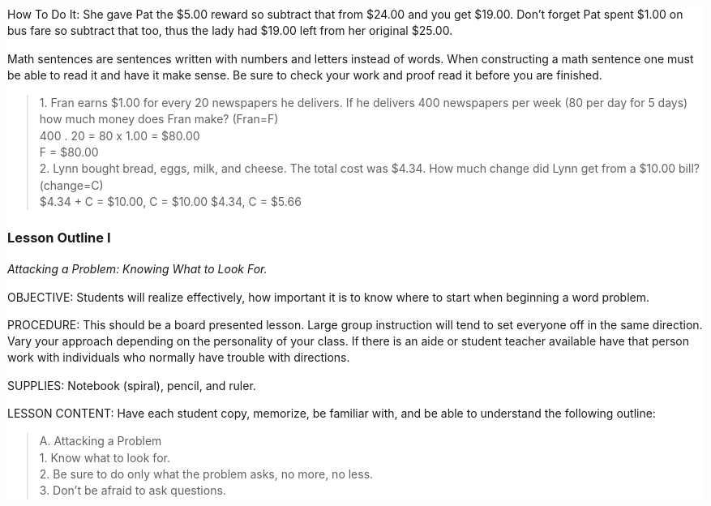 How To Do It: She gave Pat the $5.00 reward so subtract that from $24.00 and you get $19.00. Don’t forget Pat spent $1.00 on bus fare so subtract that too, thus the lady had $19.00 left from her original $25.00.
<p>
Math sentences are sentences written with numbers and letters instead of words. When constructing a math sentence one must be able to read it and have it make sense. Be sure to check your work and proof read it before you are finished.
</p>
<blockquote>
<dl>
<dt>
1. Fran earns $1.00 for every 20 newspapers he delivers. If he delivers 400 newspapers per week (80 per day for 5 days) how much money does Fran make? (Fran=F)
<dt>
400 . 20 = 80 x 1.00 = $80.00
<dt>
F = $80.00
<dt>
2. Lynn bought bread, eggs, milk, and cheese. The total cost was $4.34. How much change did Lynn get from a $10.00 bill? (change=C)
<dt>
$4.34 + C = $10.00, C = $10.00  $4.34, C = $5.66
</dt>
</dt>
</dt>
</dt>
</dt>
</dl>
</blockquote>
<h3>
Lesson Outline I
</h3>
<p>
<i>
Attacking a Problem: Knowing What to Look For.
</i>
</p>
<p>
OBJECTIVE: Students will realize effectively, how important it is to know where to start when beginning a word problem.
</p>
<p>
PROCEDURE: This should be a board presented lesson. Large group instruction will tend to set everyone off in the same direction. Vary your approach depending on the personality of your class. If there is an aide or student teacher available have that person work with individuals who normally have trouble with directions.
</p>
<p>
SUPPLIES: Notebook (spiral), pencil, and ruler.
</p>
<p>
LESSON CONTENT: Have each student copy, memorize, be familiar with, and be able to understand the following outline:
</p>
<blockquote>
<dl>
<dt>
A. Attacking a Problem
<dt>
1. Know what to look for.
<dt>
2. Be sure to do only what the problem asks, no more, no less.
<dt>
3. Don’t be afraid to ask questions.